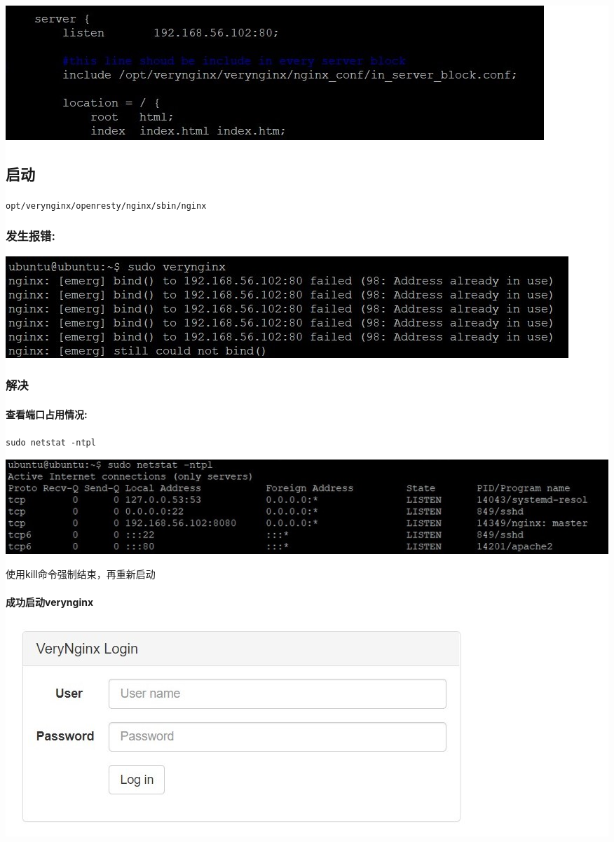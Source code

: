 ![](img/2.jpg)

## 启动
`opt/verynginx/openresty/nginx/sbin/nginx`

### 发生报错:

![](img/3.jpg)

### 解决
#### 查看端口占用情况:
`sudo netstat -ntpl`

![](img/4.jpg)

使用kill命令强制结束，再重新启动

#### 成功启动verynginx
![](img/5.jpg)
